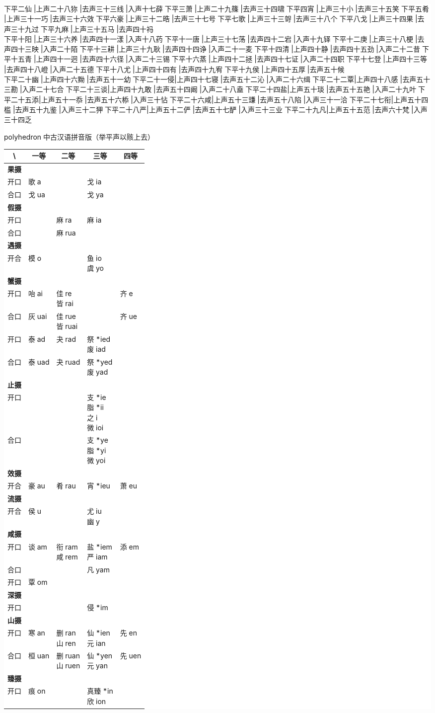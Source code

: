 下平二仙	  |上声二十八狝	|去声三十三线	|入声十七薛
下平三萧	  |上声二十九篠	|去声三十四啸	
下平四宵	  |上声三十小 	|去声三十五笑	
下平五肴	  |上声三十一巧	|去声三十六效	
下平六豪	  |上声三十二晧	|去声三十七号	
下平七歌	  |上声三十三哿	|去声三十八个	
下平八戈	  |上声三十四果	|去声三十九过	
下平九麻	  |上声三十五马	|去声四十祃	
下平十阳	  |上声三十六养	|去声四十一漾	|入声十八药
下平十一唐  |上声三十七荡	|去声四十二宕	|入声十九铎
下平十二庚  |上声三十八梗	|去声四十三映	|入声二十陌
下平十三耕  |上声三十九耿	|去声四十四诤	|入声二十一麦
下平十四清  |上声四十静	  |去声四十五劲	|入声二十二昔
下平十五青  |上声四十一迥	|去声四十六径	|入声二十三锡
下平十六蒸  |上声四十二拯	|去声四十七证	|入声二十四职
下平十七登  |上声四十三等	|去声四十八嶝	|入声二十五德
下平十八尤  |上声四十四有	|去声四十九宥	
下平十九侯  |上声四十五厚	|去声五十候	
下平二十幽  |上声四十六黝	|去声五十一幼	
下平二十一侵|上声四十七寝	|去声五十二沁	|入声二十六缉
下平二十二覃|上声四十八感	|去声五十三勘	|入声二十七合
下平二十三谈|上声四十九敢	|去声五十四阚	|入声二十八盍
下平二十四盐|上声五十琰	  |去声五十五艳	|入声二十九叶
下平二十五添|上声五十一忝	|去声五十六㮇	|入声三十怗
下平二十六咸|上声五十三豏	|去声五十八陷	|入声三十一洽
下平二十七衔|上声五十四槛	|去声五十九鉴	|入声三十二狎
下平二十八严|上声五十二俨	|去声五十七酽	|入声三十三业
下平二十九凡|上声五十五范	|去声六十梵	  |入声三十四乏

polyhedron 中古汉语拼音版（举平声以赅上去）

\\ |一等|二等|三等|四等
-|-|-|-|-
**果摄**|
开口|歌 a| |戈 ia	
合口|戈 ua|	|戈 ya
**假摄**|
开口|  |麻 ra|麻 ia	
合口|  |麻 rua
**遇摄**|
开合|模 o| |鱼 io <br> 虞 yo
**蟹摄**|
开口|咍 ai|佳 re <br> 皆 rai| |齐 e
合口|灰 uai|佳 rue <br> 皆 ruai| |齐 ue
开口|泰 ad|夬 rad|祭 *ied <br> 废 iad	
合口|泰 uad|夬 ruad|祭 *yed <br> 废 yad
**止摄**|
开口| | |支 *ie <br> 脂 *ii <br> 之 i <br> 微 ioi	
合口| | |支 *ye <br> 脂 *yi <br> 微 yoi
**效摄**|
开合|豪 au|肴 rau|宵 *ieu|萧 eu
**流摄**|
开合|侯 u| |尤 iu <br> 幽 y	
**咸摄**|
开口|谈 am|衔 ram <br> 咸 rem|盐 *iem <br> 严 iam|添 em
合口| | |凡 yam	
开口|覃 om
**深摄**|
开口| | |侵 *im
**山摄**|
开口|寒 an|删 ran <br> 山 ren|仙 *ien <br> 元 ian|先 en
合口|桓 uan|删 ruan <br> 山 ruen|仙 *yen <br> 元 yan|先 uen
**臻摄**|
开口|痕 on| |真臻 *in <br> 欣 ion	
